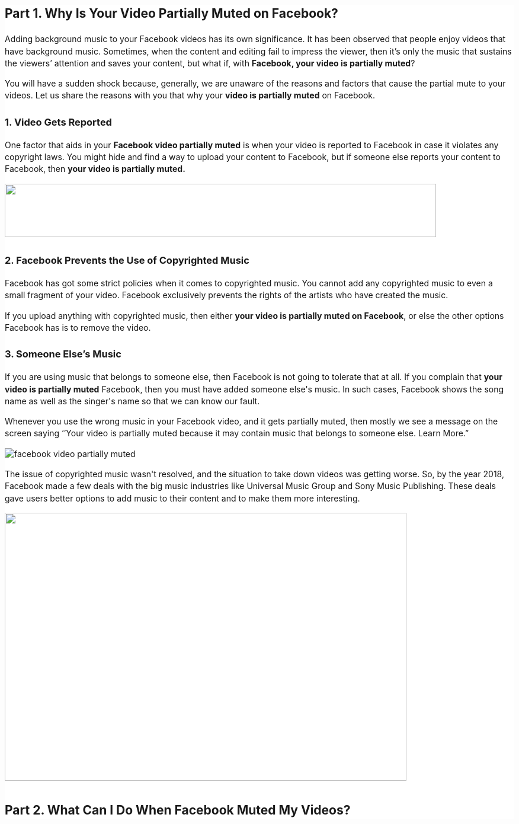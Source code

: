 ## Part 1\. Why Is Your Video Partially Muted on Facebook?

Adding background music to your Facebook videos has its own significance. It has been observed that people enjoy videos that have background music. Sometimes, when the content and editing fail to impress the viewer, then it’s only the music that sustains the viewers’ attention and saves your content, but what if, with **Facebook, your video is partially muted**?

You will have a sudden shock because, generally, we are unaware of the reasons and factors that cause the partial mute to your videos. Let us share the reasons with you that why your **video is partially muted** on Facebook.

### 1\. Video Gets Reported

One factor that aids in your **Facebook video partially muted** is when your video is reported to Facebook in case it violates any copyright laws. You might hide and find a way to upload your content to Facebook, but if someone else reports your content to Facebook, then **your video is partially muted.**


<a href="https://aligracehair.sjv.io/c/5597632/2087267/19272" target="_top" id="2087267"><img src="//a.impactradius-go.com/display-ad/19272-2087267" border="0" alt="" width="728" height="90"/></a><img height="0" width="0" src="https://imp.pxf.io/i/5597632/2087267/19272" style="position:absolute;visibility:hidden;" border="0" />

### 2\. Facebook Prevents the Use of Copyrighted Music

Facebook has got some strict policies when it comes to copyrighted music. You cannot add any copyrighted music to even a small fragment of your video. Facebook exclusively prevents the rights of the artists who have created the music.

If you upload anything with copyrighted music, then either **your video is partially muted on Facebook**, or else the other options Facebook has is to remove the video.

### 3\. Someone Else’s Music

If you are using music that belongs to someone else, then Facebook is not going to tolerate that at all. If you complain that **your video is partially muted** Facebook, then you must have added someone else's music. In such cases, Facebook shows the song name as well as the singer's name so that we can know our fault.

Whenever you use the wrong music in your Facebook video, and it gets partially muted, then mostly we see a message on the screen saying ‘’Your video is partially muted because it may contain music that belongs to someone else. Learn More.”

![facebook video partially muted](https://images.wondershare.com/filmora/article-images/2021/facebook-videos-partially-muted-1.jpg)

The issue of copyrighted music wasn't resolved, and the situation to take down videos was getting worse. So, by the year 2018, Facebook made a few deals with the big music industries like Universal Music Group and Sony Music Publishing. These deals gave users better options to add music to their content and to make them more interesting.


<a href="https://ukaidot.sjv.io/c/5597632/1793234/19578" target="_top" id="1793234"><img src="//a.impactradius-go.com/display-ad/19578-1793234" border="0" alt="" width="678" height="452"/></a><img height="0" width="0" src="https://imp.pxf.io/i/5597632/1793234/19578" style="position:absolute;visibility:hidden;" border="0" />

## Part 2\. What Can I Do When Facebook Muted My Videos?
